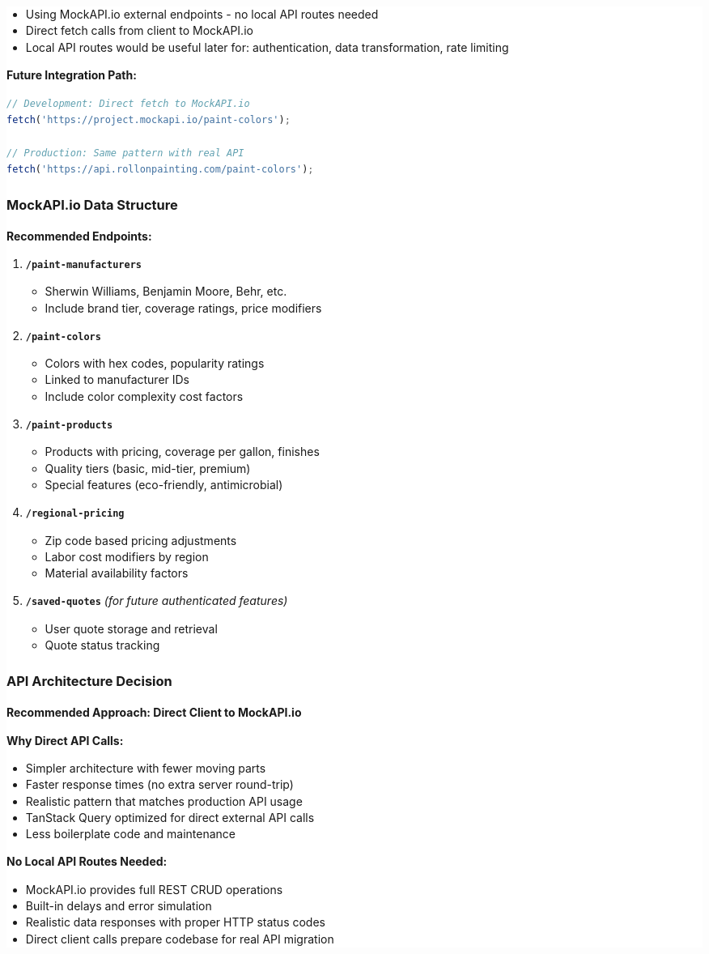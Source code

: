 - Using MockAPI.io external endpoints - no local API routes needed
- Direct fetch calls from client to MockAPI.io
- Local API routes would be useful later for: authentication, data transformation, rate limiting

**Future Integration Path:**

```typescript
// Development: Direct fetch to MockAPI.io
fetch('https://project.mockapi.io/paint-colors');

// Production: Same pattern with real API
fetch('https://api.rollonpainting.com/paint-colors');
```

### MockAPI.io Data Structure

**Recommended Endpoints:**

1. **`/paint-manufacturers`**
   - Sherwin Williams, Benjamin Moore, Behr, etc.
   - Include brand tier, coverage ratings, price modifiers

2. **`/paint-colors`**
   - Colors with hex codes, popularity ratings
   - Linked to manufacturer IDs
   - Include color complexity cost factors

3. **`/paint-products`**
   - Products with pricing, coverage per gallon, finishes
   - Quality tiers (basic, mid-tier, premium)
   - Special features (eco-friendly, antimicrobial)

4. **`/regional-pricing`**
   - Zip code based pricing adjustments
   - Labor cost modifiers by region
   - Material availability factors

5. **`/saved-quotes`** _(for future authenticated features)_
   - User quote storage and retrieval
   - Quote status tracking

### API Architecture Decision

**Recommended Approach: Direct Client to MockAPI.io**

**Why Direct API Calls:**

- Simpler architecture with fewer moving parts
- Faster response times (no extra server round-trip)
- Realistic pattern that matches production API usage
- TanStack Query optimized for direct external API calls
- Less boilerplate code and maintenance

**No Local API Routes Needed:**

- MockAPI.io provides full REST CRUD operations
- Built-in delays and error simulation
- Realistic data responses with proper HTTP status codes
- Direct client calls prepare codebase for real API migration

